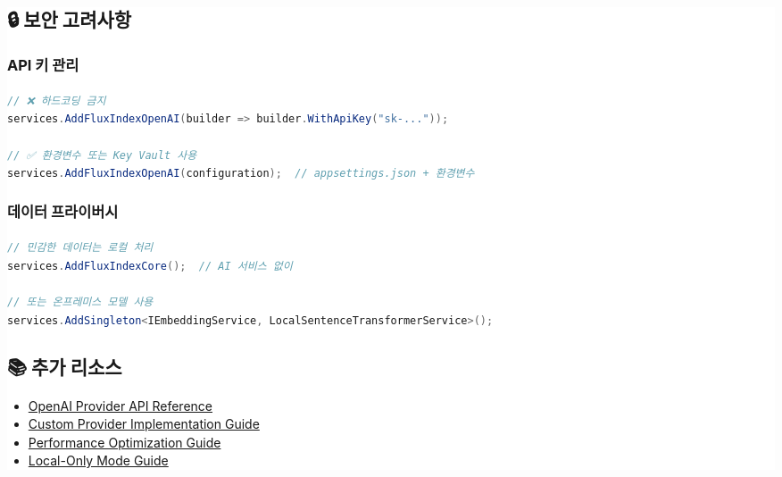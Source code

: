 ## 🔒 보안 고려사항

### API 키 관리
```csharp
// ❌ 하드코딩 금지
services.AddFluxIndexOpenAI(builder => builder.WithApiKey("sk-..."));

// ✅ 환경변수 또는 Key Vault 사용
services.AddFluxIndexOpenAI(configuration);  // appsettings.json + 환경변수
```

### 데이터 프라이버시
```csharp
// 민감한 데이터는 로컬 처리
services.AddFluxIndexCore();  // AI 서비스 없이

// 또는 온프레미스 모델 사용
services.AddSingleton<IEmbeddingService, LocalSentenceTransformerService>();
```

## 📚 추가 리소스

- [OpenAI Provider API Reference](./OpenAI-Provider-API.md)
- [Custom Provider Implementation Guide](./Custom-Provider-Guide.md)
- [Performance Optimization Guide](./Performance-Optimization.md)
- [Local-Only Mode Guide](./Local-Only-Guide.md)